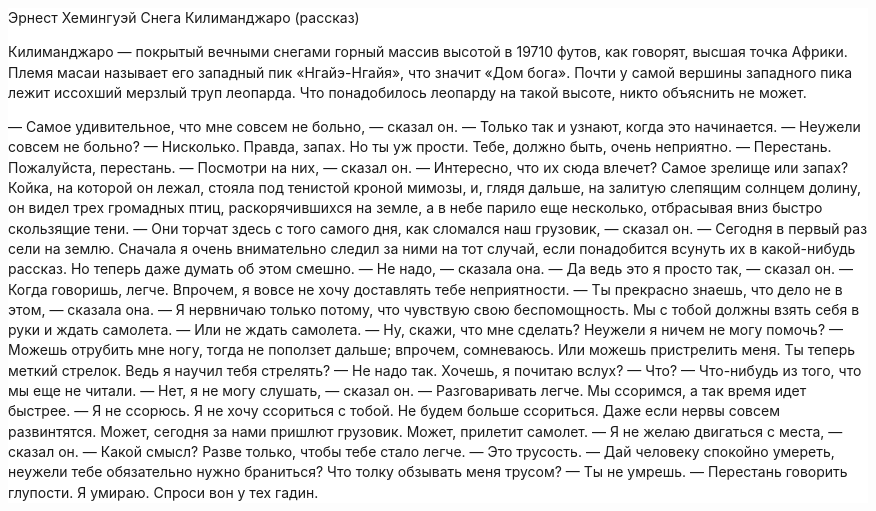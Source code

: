 Эрнест Хемингуэй
Снега Килиманджаро
(рассказ)

Килиманджаро — покрытый вечными снегами горный массив высотой в 19710 футов, как говорят, высшая точка Африки.
Племя масаи называет его западный пик «Нгайэ-Нгайя», что значит «Дом бога».
Почти у самой вершины западного пика лежит иссохший мерзлый труп леопарда.
Что понадобилось леопарду на такой высоте, никто объяснить не может.

— Самое удивительное, что мне совсем не больно, — сказал он.
— Только так и узнают, когда это начинается.
— Неужели совсем не больно?
— Нисколько.
Правда, запах.
Но ты уж прости.
Тебе, должно быть, очень неприятно.
— Перестань.
Пожалуйста, перестань.
— Посмотри на них, — сказал он.
— Интересно, что их сюда влечет? Самое зрелище или запах?
Койка, на которой он лежал, стояла под тенистой кроной мимозы, и, глядя дальше, на залитую слепящим солнцем долину, он видел трех громадных птиц, раскорячившихся на земле, а в небе парило еще несколько, отбрасывая вниз быстро скользящие тени.
— Они торчат здесь с того самого дня, как сломался наш грузовик, — сказал он.
— Сегодня в первый раз сели на землю.
Сначала я очень внимательно следил за ними на тот случай, если понадобится всунуть их в какой-нибудь рассказ.
Но теперь даже думать об этом смешно.
— Не надо, — сказала она.
— Да ведь это я просто так, — сказал он.
— Когда говоришь, легче.
Впрочем, я вовсе не хочу доставлять тебе неприятности.
— Ты прекрасно знаешь, что дело не в этом, — сказала она.
— Я нервничаю только потому, что чувствую свою беспомощность.
Мы с тобой должны взять себя в руки и ждать самолета.
— Или не ждать самолета.
— Ну, скажи, что мне сделать? Неужели я ничем не могу помочь?
— Можешь отрубить мне ногу, тогда не поползет дальше; впрочем, сомневаюсь.
Или можешь пристрелить меня.
Ты теперь меткий стрелок.
Ведь я научил тебя стрелять?
— Не надо так.
Хочешь, я почитаю вслух?
— Что?
— Что-нибудь из того, что мы еще не читали.
— Нет, я не могу слушать, — сказал он.
— Разговаривать легче.
Мы ссоримся, а так время идет быстрее.
— Я не ссорюсь.
Я не хочу ссориться с тобой.
Не будем больше ссориться.
Даже если нервы совсем развинтятся.
Может, сегодня за нами пришлют грузовик.
Может, прилетит самолет.
— Я не желаю двигаться с места, — сказал он.
— Какой смысл? Разве только, чтобы тебе стало легче.
— Это трусость.
— Дай человеку спокойно умереть, неужели тебе обязательно нужно браниться? Что толку обзывать меня трусом?
— Ты не умрешь.
— Перестань говорить глупости.
Я умираю.
Спроси вон у тех гадин.